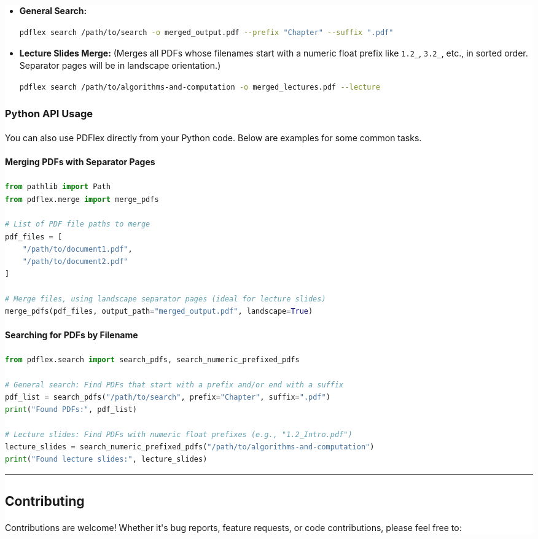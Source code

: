 - **General Search:**

  ```bash
  pdflex search /path/to/search -o merged_output.pdf --prefix "Chapter" --suffix ".pdf"
  ```

- **Lecture Slides Merge:**
  (Merges all PDFs whose filenames start with a numeric float prefix like `1.2_`, `3.2_`, etc., in sorted order. Separator pages will be in landscape orientation.)

  ```bash
  pdflex search /path/to/algorithms-and-computation -o merged_lectures.pdf --lecture
  ```

### Python API Usage

You can also use PDFlex directly from your Python code. Below are examples for some common tasks.

#### Merging PDFs with Separator Pages

```python
from pathlib import Path
from pdflex.merge import merge_pdfs

# List of PDF file paths to merge
pdf_files = [
    "/path/to/document1.pdf",
    "/path/to/document2.pdf"
]

# Merge files, using landscape separator pages (ideal for lecture slides)
merge_pdfs(pdf_files, output_path="merged_output.pdf", landscape=True)
```

#### Searching for PDFs by Filename

```python
from pdflex.search import search_pdfs, search_numeric_prefixed_pdfs

# General search: Find PDFs that start with a prefix and/or end with a suffix
pdf_list = search_pdfs("/path/to/search", prefix="Chapter", suffix=".pdf")
print("Found PDFs:", pdf_list)

# Lecture slides: Find PDFs with numeric float prefixes (e.g., "1.2_Intro.pdf")
lecture_slides = search_numeric_prefixed_pdfs("/path/to/algorithms-and-computation")
print("Found lecture slides:", lecture_slides)
```



---

## Contributing

Contributions are welcome! Whether it's bug reports, feature requests, or code contributions, please feel free to:

